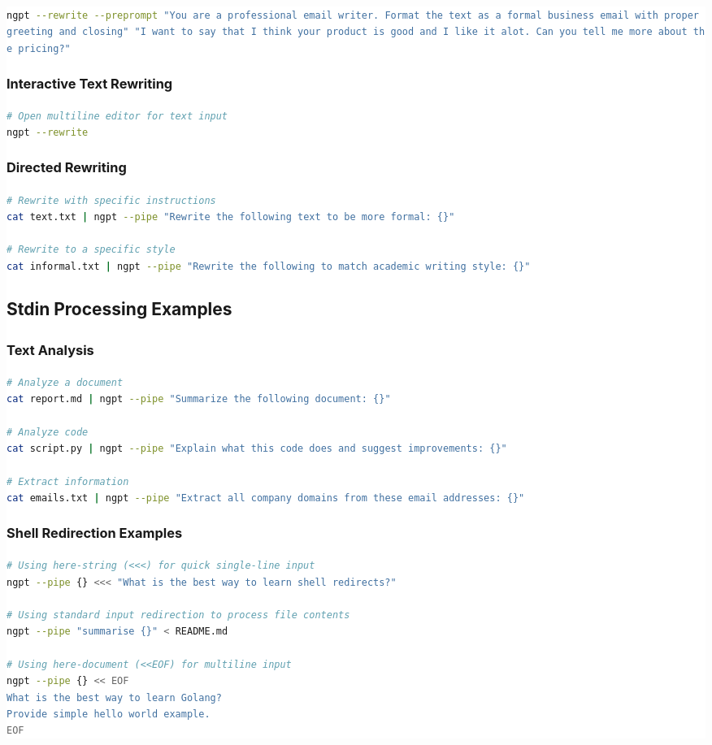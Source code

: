 ```bash
ngpt --rewrite --preprompt "You are a professional email writer. Format the text as a formal business email with proper greeting and closing" "I want to say that I think your product is good and I like it alot. Can you tell me more about the pricing?"
```

### Interactive Text Rewriting

```bash
# Open multiline editor for text input
ngpt --rewrite
```

### Directed Rewriting

```bash
# Rewrite with specific instructions
cat text.txt | ngpt --pipe "Rewrite the following text to be more formal: {}"

# Rewrite to a specific style
cat informal.txt | ngpt --pipe "Rewrite the following to match academic writing style: {}"
```

## Stdin Processing Examples

### Text Analysis

```bash
# Analyze a document
cat report.md | ngpt --pipe "Summarize the following document: {}"

# Analyze code
cat script.py | ngpt --pipe "Explain what this code does and suggest improvements: {}"

# Extract information
cat emails.txt | ngpt --pipe "Extract all company domains from these email addresses: {}"
```

### Shell Redirection Examples

```bash
# Using here-string (<<<) for quick single-line input 
ngpt --pipe {} <<< "What is the best way to learn shell redirects?"

# Using standard input redirection to process file contents
ngpt --pipe "summarise {}" < README.md

# Using here-document (<<EOF) for multiline input
ngpt --pipe {} << EOF                                              
What is the best way to learn Golang?
Provide simple hello world example.
EOF
```
